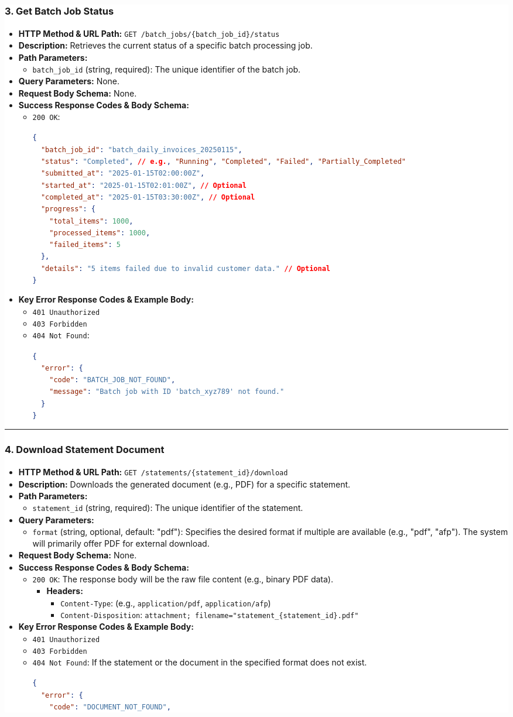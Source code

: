 
### 3. Get Batch Job Status

*   **HTTP Method & URL Path:** `GET /batch_jobs/{batch_job_id}/status`
*   **Description:** Retrieves the current status of a specific batch processing job.
*   **Path Parameters:**
    *   `batch_job_id` (string, required): The unique identifier of the batch job.
*   **Query Parameters:** None.
*   **Request Body Schema:** None.
*   **Success Response Codes & Body Schema:**
    *   `200 OK`:
        ```json
        {
          "batch_job_id": "batch_daily_invoices_20250115",
          "status": "Completed", // e.g., "Running", "Completed", "Failed", "Partially_Completed"
          "submitted_at": "2025-01-15T02:00:00Z",
          "started_at": "2025-01-15T02:01:00Z", // Optional
          "completed_at": "2025-01-15T03:30:00Z", // Optional
          "progress": {
            "total_items": 1000,
            "processed_items": 1000,
            "failed_items": 5
          },
          "details": "5 items failed due to invalid customer data." // Optional
        }
        ```
*   **Key Error Response Codes & Example Body:**
    *   `401 Unauthorized`
    *   `403 Forbidden`
    *   `404 Not Found`:
        ```json
        {
          "error": {
            "code": "BATCH_JOB_NOT_FOUND",
            "message": "Batch job with ID 'batch_xyz789' not found."
          }
        }
        ```

---

### 4. Download Statement Document

*   **HTTP Method & URL Path:** `GET /statements/{statement_id}/download`
*   **Description:** Downloads the generated document (e.g., PDF) for a specific statement.
*   **Path Parameters:**
    *   `statement_id` (string, required): The unique identifier of the statement.
*   **Query Parameters:**
    *   `format` (string, optional, default: "pdf"): Specifies the desired format if multiple are available (e.g., "pdf", "afp"). The system will primarily offer PDF for external download.
*   **Request Body Schema:** None.
*   **Success Response Codes & Body Schema:**
    *   `200 OK`: The response body will be the raw file content (e.g., binary PDF data).
        *   **Headers:**
            *   `Content-Type`: (e.g., `application/pdf`, `application/afp`)
            *   `Content-Disposition`: `attachment; filename="statement_{statement_id}.pdf"`
*   **Key Error Response Codes & Example Body:**
    *   `401 Unauthorized`
    *   `403 Forbidden`
    *   `404 Not Found`: If the statement or the document in the specified format does not exist.
        ```json
        {
          "error": {
            "code": "DOCUMENT_NOT_FOUND",